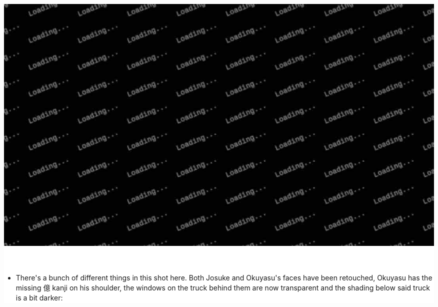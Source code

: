  <img width="100%" height="100%" class="lazyload" src="./../images/loading.jpg"
  data-src="./../images/DIU19/bd-17135-1090px.jpg"
  data-srcset="./../images/DIU19/bd-17135-512px.jpg 512w,
  ./../images/DIU19/bd-17135-768px.jpg 768w,
  ./../images/DIU19/bd-17135-1090px.jpg 1090w"
  sizes="(min-width: 1218px) 1090px,
  (min-width: 768px) 87vw,
  89vw" />
</div>

<br>

- There's a bunch of different things in this shot here. Both Josuke and Okuyasu's faces have been retouched, Okuyasu has the missing 億 kanji on his shoulder, the windows on the truck behind them are now transparent and the shading below said truck is a bit darker:

<div id="container1" class="twentytwenty-container">